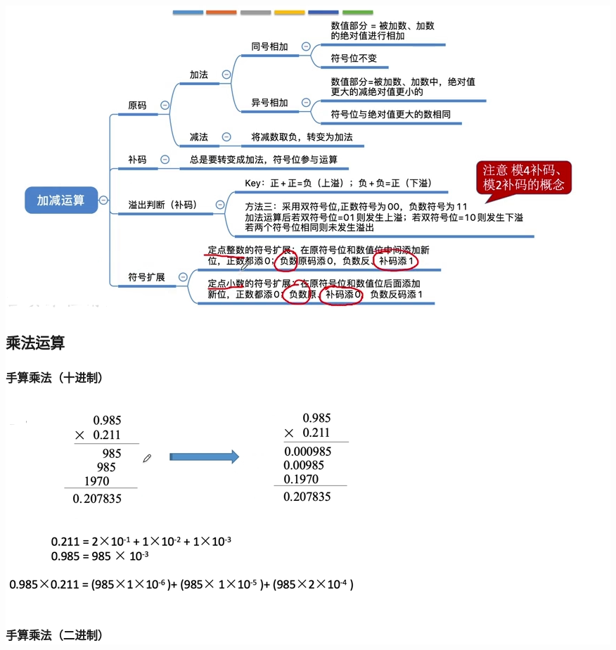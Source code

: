 ![image-20210818104527681](/images/image-20210818104527681.jpg)

## 乘法运算

### 手算乘法（十进制）

![image-20210818104738188](/images/image-20210818104738188.jpg)

### 手算乘法（二进制）
